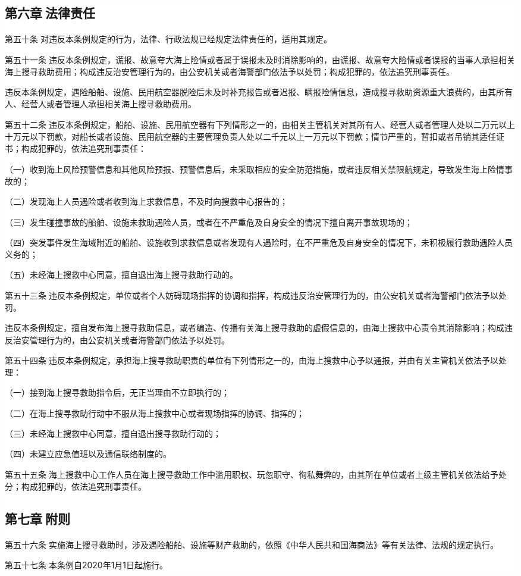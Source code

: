 ## 第六章  法律责任

第五十条 对违反本条例规定的行为，法律、行政法规已经规定法律责任的，适用其规定。

第五十一条 违反本条例规定，谎报、故意夸大海上险情或者属于误报未及时消除影响的，由谎报、故意夸大险情或者误报的当事人承担相关海上搜寻救助费用；构成违反治安管理行为的，由公安机关或者海警部门依法予以处罚；构成犯罪的，依法追究刑事责任。

违反本条例规定，遇险船舶、设施、民用航空器脱险后未及时补充报告或者迟报、瞒报险情信息，造成搜寻救助资源重大浪费的，由其所有人、经营人或者管理人承担相关海上搜寻救助费用。

第五十二条 违反本条例规定，船舶、设施、民用航空器有下列情形之一的，由相关主管机关对其所有人、经营人或者管理人处以二万元以上十万元以下罚款，对船长或者设施、民用航空器的主要管理负责人处以二千元以上一万元以下罚款；情节严重的，暂扣或者吊销其适任证书；构成犯罪的，依法追究刑事责任：

（一）收到海上风险预警信息和其他风险预报、预警信息后，未采取相应的安全防范措施，或者违反相关禁限航规定，导致发生海上险情事故的；

（二）发现海上人员遇险或者收到海上求救信息，不及时向搜救中心报告的；

（三）发生碰撞事故的船舶、设施未救助遇险人员，或者在不严重危及自身安全的情况下擅自离开事故现场的；

（四）突发事件发生海域附近的船舶、设施收到求救信息或者发现有人遇险时，在不严重危及自身安全的情况下，未积极履行救助遇险人员义务的；

（五）未经海上搜救中心同意，擅自退出海上搜寻救助行动的。

第五十三条 违反本条例规定，单位或者个人妨碍现场指挥的协调和指挥，构成违反治安管理行为的，由公安机关或者海警部门依法予以处罚。

违反本条例规定，擅自发布海上搜寻救助信息，或者编造、传播有关海上搜寻救助的虚假信息的，由海上搜救中心责令其消除影响；构成违反治安管理行为的，由公安机关或者海警部门依法予以处罚。

第五十四条 违反本条例规定，承担海上搜寻救助职责的单位有下列情形之一的，由海上搜救中心予以通报，并由有关主管机关依法予以处理：

（一）接到海上搜寻救助指令后，无正当理由不立即执行的；

（二）在海上搜寻救助行动中不服从海上搜救中心或者现场指挥的协调、指挥的；

（三）未经海上搜救中心同意，擅自退出搜寻救助行动的；

（四）未建立应急值班以及通信联络制度的。

第五十五条 海上搜救中心工作人员在海上搜寻救助工作中滥用职权、玩忽职守、徇私舞弊的，由其所在单位或者上级主管机关依法给予处分；构成犯罪的，依法追究刑事责任。

## 第七章  附则

第五十六条 实施海上搜寻救助时，涉及遇险船舶、设施等财产救助的，依照《中华人民共和国海商法》等有关法律、法规的规定执行。

第五十七条 本条例自2020年1月1日起施行。